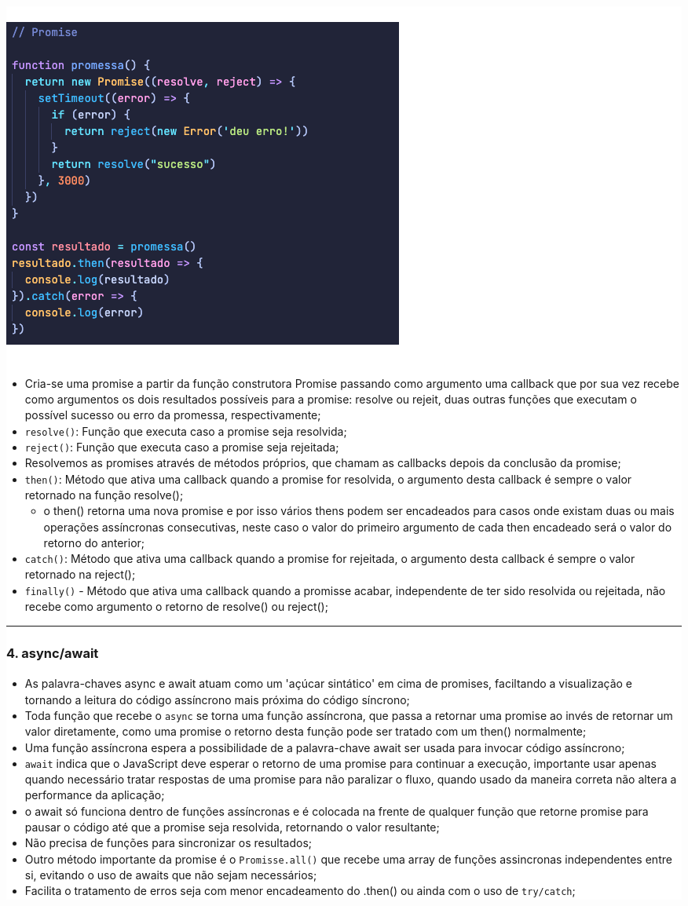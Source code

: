 <br>
<img src='./assets/promise.png' width=500 alt='bloco de texto com código javascript'>
<br><br>

- Cria-se uma promise a partir da função construtora Promise passando como argumento uma callback que por sua vez recebe como argumentos os dois resultados possíveis para a promise: resolve ou rejeit, duas outras funções que executam o possível sucesso ou erro da promessa, respectivamente;
- `resolve()`: Função que executa caso a promise seja resolvida;
- `reject()`: Função que executa caso a promise seja rejeitada;
- Resolvemos as promises através de métodos próprios, que chamam as callbacks depois da conclusão da promise;
- `then()`: Método que ativa uma callback quando a promise for resolvida, o argumento desta callback é sempre o valor retornado na função resolve();
  - o then() retorna uma nova promise e por isso vários thens podem ser encadeados para casos onde existam duas ou mais operações assíncronas consecutivas, neste caso o valor do primeiro argumento de cada then encadeado será o valor do retorno do anterior; 
- `catch()`: Método que ativa uma callback quando a promise for rejeitada, o argumento desta callback é sempre o valor retornado na reject();
- `finally()` -  Método que ativa uma callback quando a promisse acabar, independente de ter sido resolvida ou rejeitada, não recebe como argumento o retorno de resolve() ou reject();

---
### 4. async/await

- As palavra-chaves async e await atuam como um 'açúcar sintático' em cima de promises, faciltando a visualização e tornando a leitura do código assíncrono mais próxima do código síncrono;
- Toda função que recebe o `async` se torna uma função assíncrona, que passa a retornar uma promise ao invés de retornar um valor diretamente, como uma promise o retorno desta função pode ser tratado com um then() normalmente;
- Uma função assíncrona espera a possibilidade de a palavra-chave await ser usada para invocar código assíncrono;
- `await` indica que o JavaScript deve esperar o retorno de uma promise para continuar a execução, importante usar apenas quando necessário tratar respostas de uma promise para não paralizar o fluxo, quando usado da maneira correta não altera a performance da aplicação;
-  o await só funciona dentro de funções assíncronas e é colocada na frente de qualquer função que retorne promise para pausar o código até que a promise seja resolvida, retornando o valor resultante; 
- Não precisa de funções para sincronizar os resultados;
- Outro método importante da promise é o `Promisse.all()` que recebe uma array de funções assincronas independentes entre si, evitando o uso de awaits que não sejam necessários;
- Facilita o tratamento de erros seja com menor encadeamento do .then() ou ainda com o uso de `try/catch`;
